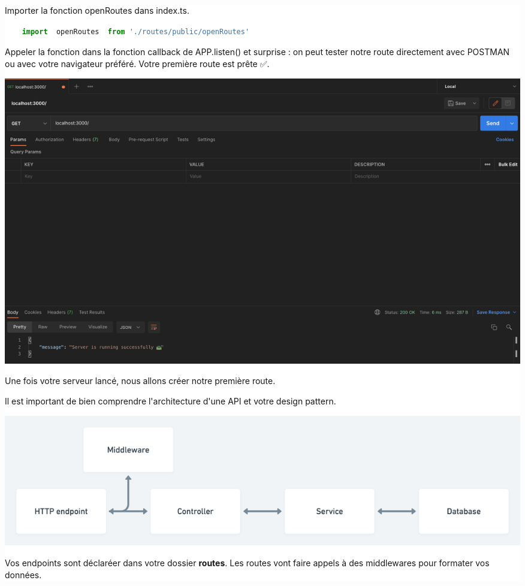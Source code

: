 Importer la fonction openRoutes dans index.ts.

```ts
    import  openRoutes  from './routes/public/openRoutes'
```

Appeler la fonction dans la fonction callback de APP.listen() et surprise : on peut tester notre route directement avec POSTMAN ou avec votre navigateur préféré. Votre première route est prête ✅.

<div style="text-align:center"><img src="./assets/img/Screenshot%202022-05-16%20at%2014.07.13.png" /></div>

Une fois votre serveur lancé, nous allons créer notre première route.

Il est important de bien comprendre l'architecture d'une API et votre design pattern.

<div style="text-align:center"><img src="./assets/img/data-flow.png" /></div>

Vos endpoints sont déclaréer dans votre dossier **routes**. Les routes vont faire appels à des middlewares pour formater vos données.
